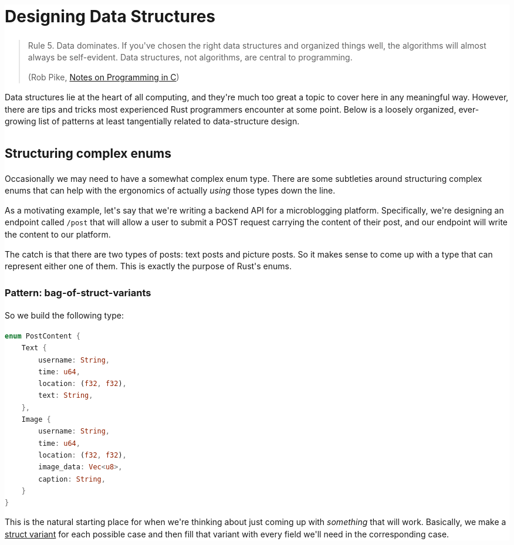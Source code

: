 # Designing Data Structures

> Rule 5.  Data dominates.  If you've chosen the right data structures and organized things well, the algorithms will almost always be self-evident.  Data structures, not algorithms, are central to programming.
> 
> (Rob Pike, [Notes on Programming in C](http://doc.cat-v.org/bell_labs/pikestyle))

Data structures lie at the heart of all computing, and they're much too great a topic to cover here in any meaningful way. However, there are tips and tricks most experienced Rust programmers encounter at some point. Below is a loosely organized, ever-growing list of patterns at least tangentially related to data-structure design.


## Structuring complex enums

Occasionally we may need to have a somewhat complex enum type. There are some subtleties around structuring complex enums that can help with the ergonomics of actually *using* those types down the line.

As a motivating example, let's say that we're writing a backend API for a microblogging platform. Specifically, we're designing an endpoint called `/post` that will allow a user to submit a POST request carrying the content of their post, and our endpoint will write the content to our platform.

The catch is that there are two types of posts: text posts and picture posts. So it makes sense to come up with a type that can represent either one of them. This is exactly the purpose of Rust's enums.

### Pattern: bag-of-struct-variants

So we build the following type:

```rust
enum PostContent {
    Text {
        username: String,
        time: u64,
        location: (f32, f32),
        text: String,
    },
    Image {
        username: String,
        time: u64,
        location: (f32, f32),
        image_data: Vec<u8>,
        caption: String,
    }
}
```

This is the natural starting place for when we're thinking about just coming up with *something* that will work. Basically, we make a [struct variant][defining-enums] for each possible case and then fill that variant with every field we'll need in the corresponding case.


[defining-enums]: https://doc.rust-lang.org/rust-by-example/custom_types/enum.html